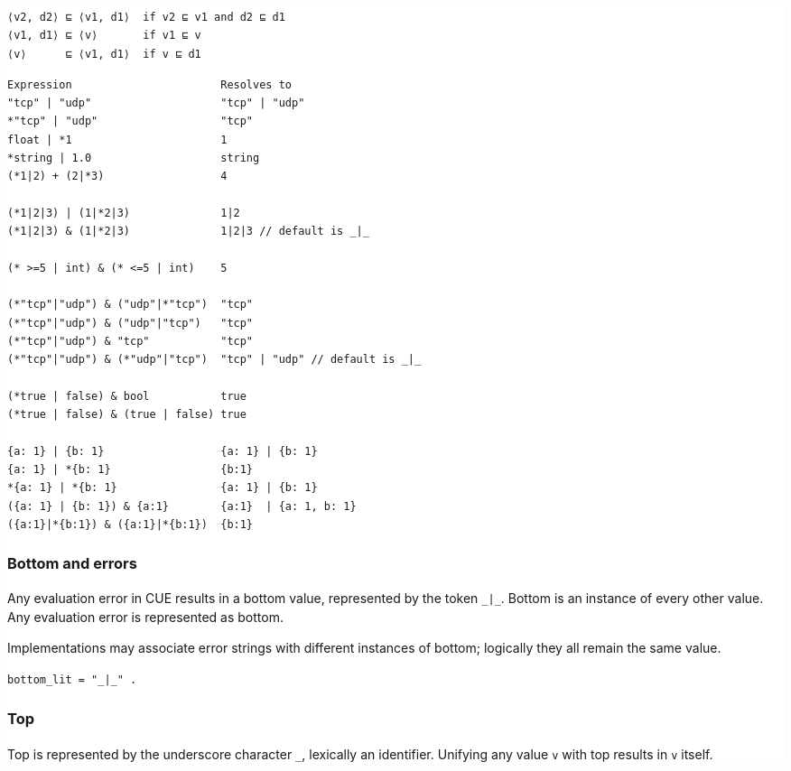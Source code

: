```
⟨v2, d2⟩ ⊑ ⟨v1, d1⟩  if v2 ⊑ v1 and d2 ⊑ d1
⟨v1, d1⟩ ⊑ ⟨v⟩       if v1 ⊑ v
⟨v⟩      ⊑ ⟨v1, d1⟩  if v ⊑ d1
```





```
Expression                       Resolves to
"tcp" | "udp"                    "tcp" | "udp"
*"tcp" | "udp"                   "tcp"
float | *1                       1
*string | 1.0                    string
(*1|2) + (2|*3)                  4

(*1|2|3) | (1|*2|3)              1|2
(*1|2|3) & (1|*2|3)              1|2|3 // default is _|_

(* >=5 | int) & (* <=5 | int)    5

(*"tcp"|"udp") & ("udp"|*"tcp")  "tcp"
(*"tcp"|"udp") & ("udp"|"tcp")   "tcp"
(*"tcp"|"udp") & "tcp"           "tcp"
(*"tcp"|"udp") & (*"udp"|"tcp")  "tcp" | "udp" // default is _|_

(*true | false) & bool           true
(*true | false) & (true | false) true

{a: 1} | {b: 1}                  {a: 1} | {b: 1}
{a: 1} | *{b: 1}                 {b:1}
*{a: 1} | *{b: 1}                {a: 1} | {b: 1}
({a: 1} | {b: 1}) & {a:1}        {a:1}  | {a: 1, b: 1}
({a:1}|*{b:1}) & ({a:1}|*{b:1})  {b:1}
```

### Bottom and errors

Any evaluation error in CUE results in a bottom value, represented by the token
`_|_`. Bottom is an instance of every other value. Any evaluation error is
represented as bottom.

Implementations may associate error strings with different instances of bottom;
logically they all remain the same value.

```
bottom_lit = "_|_" .
```

### Top

Top is represented by the underscore character `_`, lexically an identifier.
Unifying any value `v` with top results in `v` itself.
